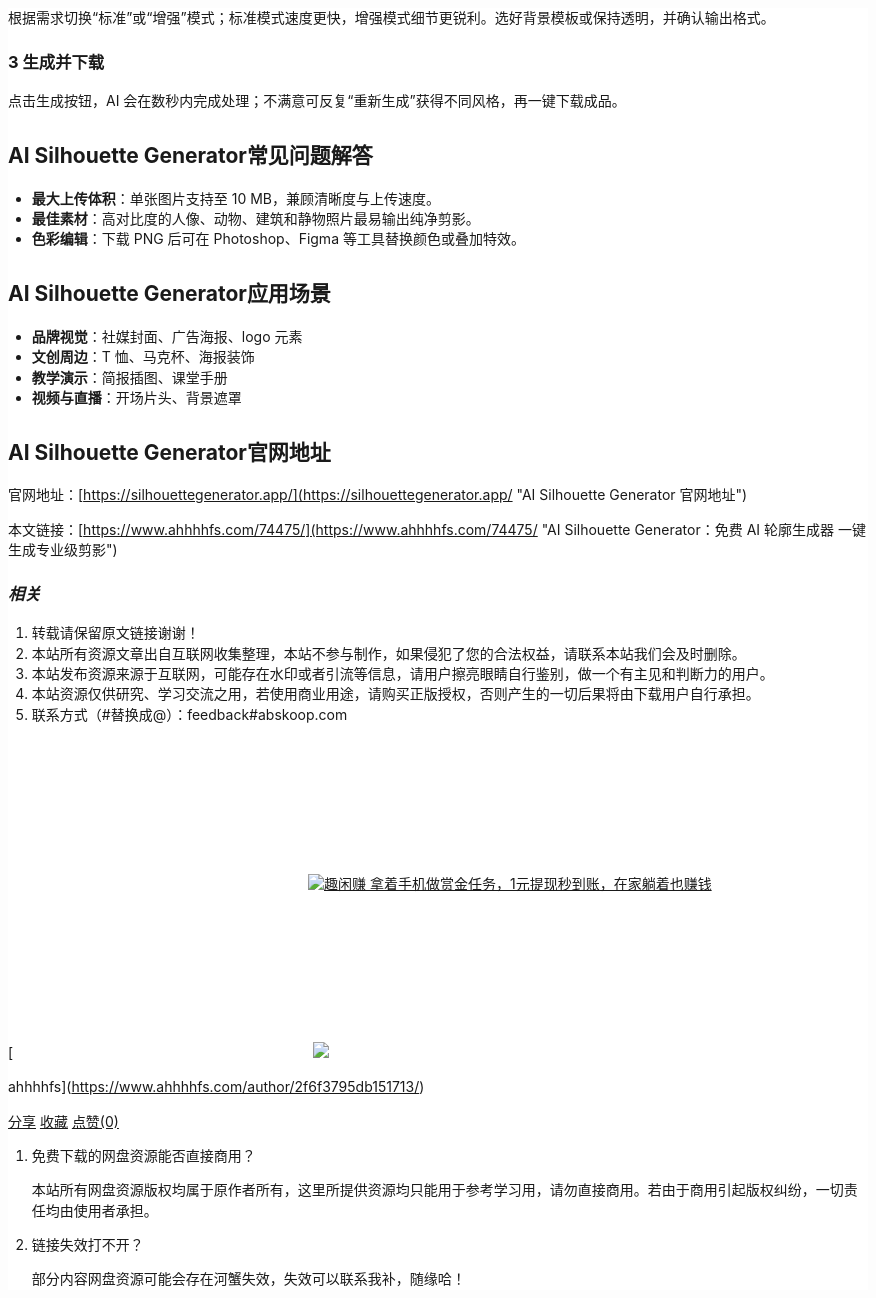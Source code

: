 根据需求切换“标准”或“增强”模式；标准模式速度更快，增强模式细节更锐利。选好背景模板或保持透明，并确认输出格式。

### 3 生成并下载

点击生成按钮，AI 会在数秒内完成处理；不满意可反复“重新生成”获得不同风格，再一键下载成品。

## AI Silhouette Generator常见问题解答

* **最大上传体积**：单张图片支持至 10 MB，兼顾清晰度与上传速度。
* **最佳素材**：高对比度的人像、动物、建筑和静物照片最易输出纯净剪影。
* **色彩编辑**：下载 PNG 后可在 Photoshop、Figma 等工具替换颜色或叠加特效。

## AI Silhouette Generator应用场景

* **品牌视觉**：社媒封面、广告海报、logo 元素
* **文创周边**：T 恤、马克杯、海报装饰
* **教学演示**：简报插图、课堂手册
* **视频与直播**：开场片头、背景遮罩

## AI Silhouette Generator官网地址

官网地址：[https://silhouettegenerator.app/](https://silhouettegenerator.app/ "AI Silhouette Generator 官网地址")

本文链接：[https://www.ahhhhfs.com/74475/](https://www.ahhhhfs.com/74475/ "AI Silhouette Generator：免费 AI 轮廓生成器 一键生成专业级剪影")

### *相关*

1. 转载请保留原文链接谢谢！
2. 本站所有资源文章出自互联网收集整理，本站不参与制作，如果侵犯了您的合法权益，请联系本站我们会及时删除。
3. 本站发布资源来源于互联网，可能存在水印或者引流等信息，请用户擦亮眼睛自行鉴别，做一个有主见和判断力的用户。
4. 本站资源仅供研究、学习交流之用，若使用商业用途，请购买正版授权，否则产生的一切后果将由下载用户自行承担。
5. 联系方式（#替换成@）：feedback#abskoop.com

[![趣闲赚 拿着手机做赏金任务，1元提现秒到账，在家躺着也赚钱](data:image/svg+xml,%3Csvg%20xmlns='http://www.w3.org/2000/svg'%20viewBox='0%200%200%200'%3E%3C/svg%3E)![趣闲赚 拿着手机做赏金任务，1元提现秒到账，在家躺着也赚钱](https://www.ahhhhfs.com/wp-content/uploads/2023/01/1673195445-8474e77bd7514f4.webp)](https://a.jnqywhcm1.cn/9827377)

[![](data:image/svg+xml,%3Csvg%20xmlns='http://www.w3.org/2000/svg'%20viewBox='0%200%200%200'%3E%3C/svg%3E)![](https://www.ahhhhfs.com/wp-content/uploads/1234/01/1649814625-bb9d68cb6ba135e.jpg)

ahhhhfs](https://www.ahhhhfs.com/author/2f6f3795db151713/)

[分享](javascript:void(0);)
[收藏](javascript:void(0);)
[点赞(0)](javascript:void(0);)

1. 免费下载的网盘资源能否直接商用？

   本站所有网盘资源版权均属于原作者所有，这里所提供资源均只能用于参考学习用，请勿直接商用。若由于商用引起版权纠纷，一切责任均由使用者承担。
2. 链接失效打不开？

   部分内容网盘资源可能会存在河蟹失效，失效可以联系我补，随缘哈！
